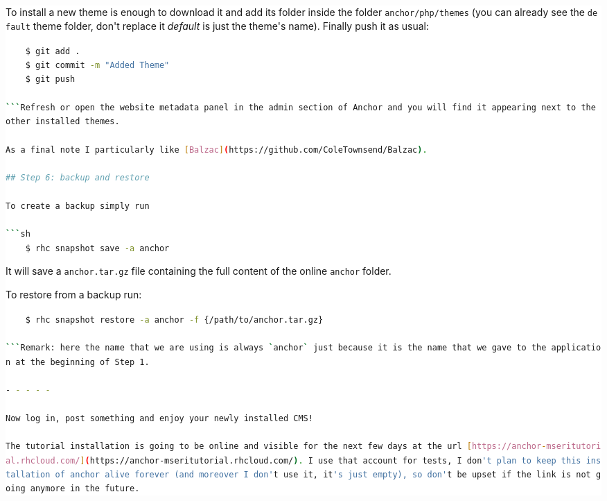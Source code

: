 To install a new theme is enough to download it and add its folder inside the folder `anchor/php/themes` (you can already see the `default` theme folder, don't replace it _default_ is just the theme's name). Finally push it as usual: 

```sh
    $ git add .
    $ git commit -m "Added Theme"
    $ git push
    
```Refresh or open the website metadata panel in the admin section of Anchor and you will find it appearing next to the other installed themes.

As a final note I particularly like [Balzac](https://github.com/ColeTownsend/Balzac).

## Step 6: backup and restore

To create a backup simply run

```sh
    $ rhc snapshot save -a anchor
```
It will save a `anchor.tar.gz` file containing the full content of the online `anchor` folder.

To restore from a backup run: 

```sh
    $ rhc snapshot restore -a anchor -f {/path/to/anchor.tar.gz}
    
```Remark: here the name that we are using is always `anchor` just because it is the name that we gave to the application at the beginning of Step 1.

- - - - - 

Now log in, post something and enjoy your newly installed CMS!

The tutorial installation is going to be online and visible for the next few days at the url [https://anchor-mseritutorial.rhcloud.com/](https://anchor-mseritutorial.rhcloud.com/). I use that account for tests, I don't plan to keep this installation of anchor alive forever (and moreover I don't use it, it's just empty), so don't be upset if the link is not going anymore in the future.